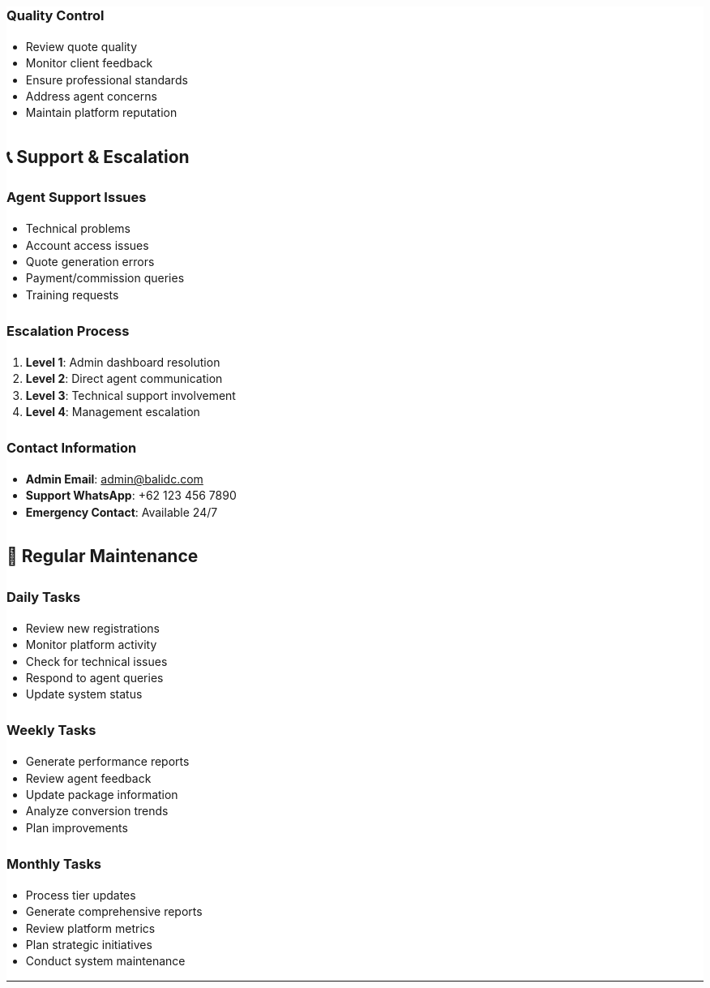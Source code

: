 ### Quality Control
- Review quote quality
- Monitor client feedback
- Ensure professional standards
- Address agent concerns
- Maintain platform reputation

## 📞 Support & Escalation

### Agent Support Issues
- Technical problems
- Account access issues
- Quote generation errors
- Payment/commission queries
- Training requests

### Escalation Process
1. **Level 1**: Admin dashboard resolution
2. **Level 2**: Direct agent communication
3. **Level 3**: Technical support involvement
4. **Level 4**: Management escalation

### Contact Information
- **Admin Email**: admin@balidc.com
- **Support WhatsApp**: +62 123 456 7890
- **Emergency Contact**: Available 24/7

## 🔄 Regular Maintenance

### Daily Tasks
- Review new registrations
- Monitor platform activity
- Check for technical issues
- Respond to agent queries
- Update system status

### Weekly Tasks
- Generate performance reports
- Review agent feedback
- Update package information
- Analyze conversion trends
- Plan improvements

### Monthly Tasks
- Process tier updates
- Generate comprehensive reports
- Review platform metrics
- Plan strategic initiatives
- Conduct system maintenance

---